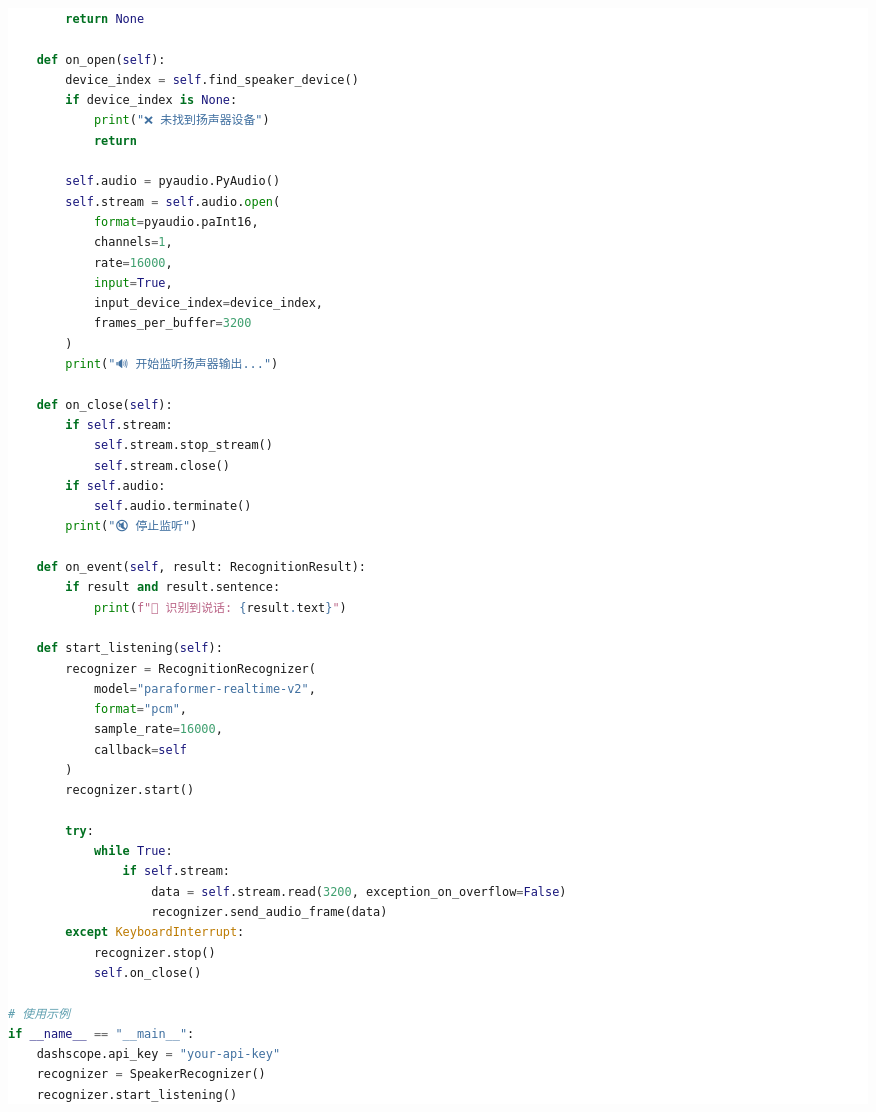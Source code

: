 ```python
        return None

    def on_open(self):
        device_index = self.find_speaker_device()
        if device_index is None:
            print("❌ 未找到扬声器设备")
            return
            
        self.audio = pyaudio.PyAudio()
        self.stream = self.audio.open(
            format=pyaudio.paInt16,
            channels=1,
            rate=16000,
            input=True,
            input_device_index=device_index,
            frames_per_buffer=3200
        )
        print("🔊 开始监听扬声器输出...")

    def on_close(self):
        if self.stream:
            self.stream.stop_stream()
            self.stream.close()
        if self.audio:
            self.audio.terminate()
        print("🔇 停止监听")

    def on_event(self, result: RecognitionResult):
        if result and result.sentence:
            print(f"🎯 识别到说话: {result.text}")

    def start_listening(self):
        recognizer = RecognitionRecognizer(
            model="paraformer-realtime-v2",
            format="pcm",
            sample_rate=16000,
            callback=self
        )
        recognizer.start()
        
        try:
            while True:
                if self.stream:
                    data = self.stream.read(3200, exception_on_overflow=False)
                    recognizer.send_audio_frame(data)
        except KeyboardInterrupt:
            recognizer.stop()
            self.on_close()

# 使用示例
if __name__ == "__main__":
    dashscope.api_key = "your-api-key"
    recognizer = SpeakerRecognizer()
    recognizer.start_listening()
```

